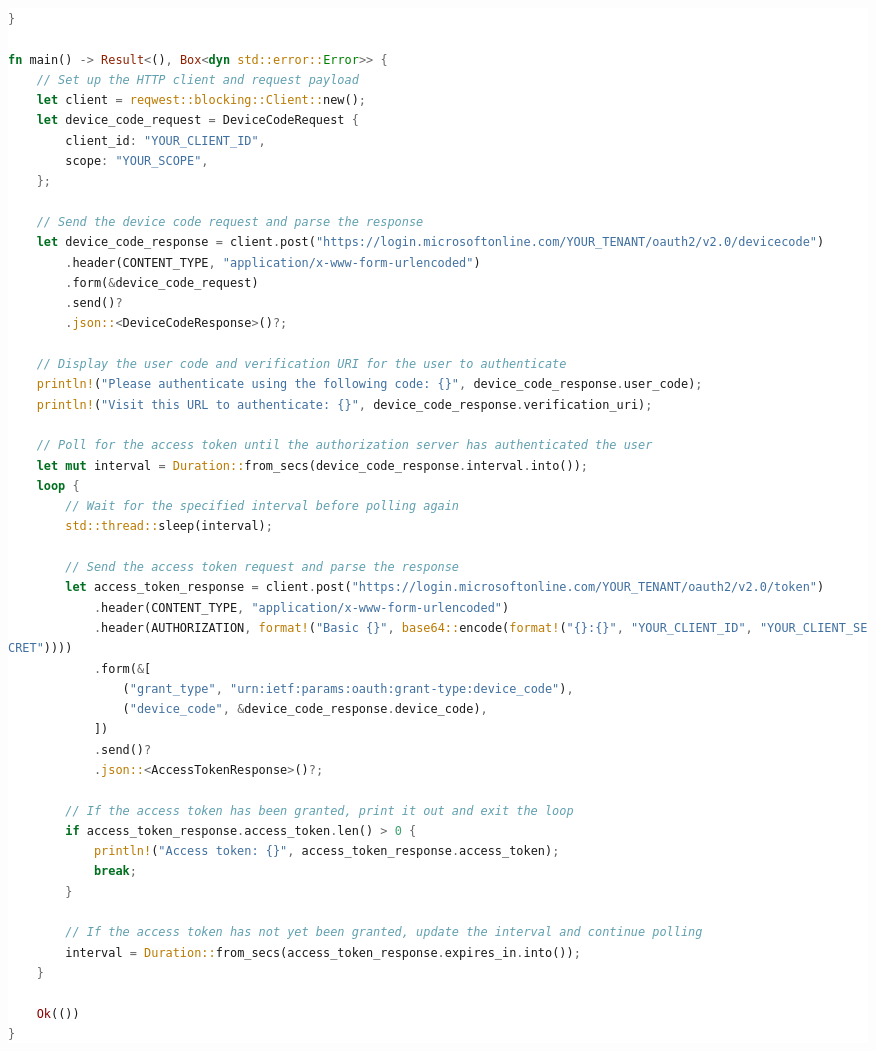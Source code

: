 ```rust
}

fn main() -> Result<(), Box<dyn std::error::Error>> {
    // Set up the HTTP client and request payload
    let client = reqwest::blocking::Client::new();
    let device_code_request = DeviceCodeRequest {
        client_id: "YOUR_CLIENT_ID",
        scope: "YOUR_SCOPE",
    };

    // Send the device code request and parse the response
    let device_code_response = client.post("https://login.microsoftonline.com/YOUR_TENANT/oauth2/v2.0/devicecode")
        .header(CONTENT_TYPE, "application/x-www-form-urlencoded")
        .form(&device_code_request)
        .send()?
        .json::<DeviceCodeResponse>()?;

    // Display the user code and verification URI for the user to authenticate
    println!("Please authenticate using the following code: {}", device_code_response.user_code);
    println!("Visit this URL to authenticate: {}", device_code_response.verification_uri);

    // Poll for the access token until the authorization server has authenticated the user
    let mut interval = Duration::from_secs(device_code_response.interval.into());
    loop {
        // Wait for the specified interval before polling again
        std::thread::sleep(interval);

        // Send the access token request and parse the response
        let access_token_response = client.post("https://login.microsoftonline.com/YOUR_TENANT/oauth2/v2.0/token")
            .header(CONTENT_TYPE, "application/x-www-form-urlencoded")
            .header(AUTHORIZATION, format!("Basic {}", base64::encode(format!("{}:{}", "YOUR_CLIENT_ID", "YOUR_CLIENT_SECRET"))))
            .form(&[
                ("grant_type", "urn:ietf:params:oauth:grant-type:device_code"),
                ("device_code", &device_code_response.device_code),
            ])
            .send()?
            .json::<AccessTokenResponse>()?;

        // If the access token has been granted, print it out and exit the loop
        if access_token_response.access_token.len() > 0 {
            println!("Access token: {}", access_token_response.access_token);
            break;
        }

        // If the access token has not yet been granted, update the interval and continue polling
        interval = Duration::from_secs(access_token_response.expires_in.into());
    }

    Ok(())
}
```
